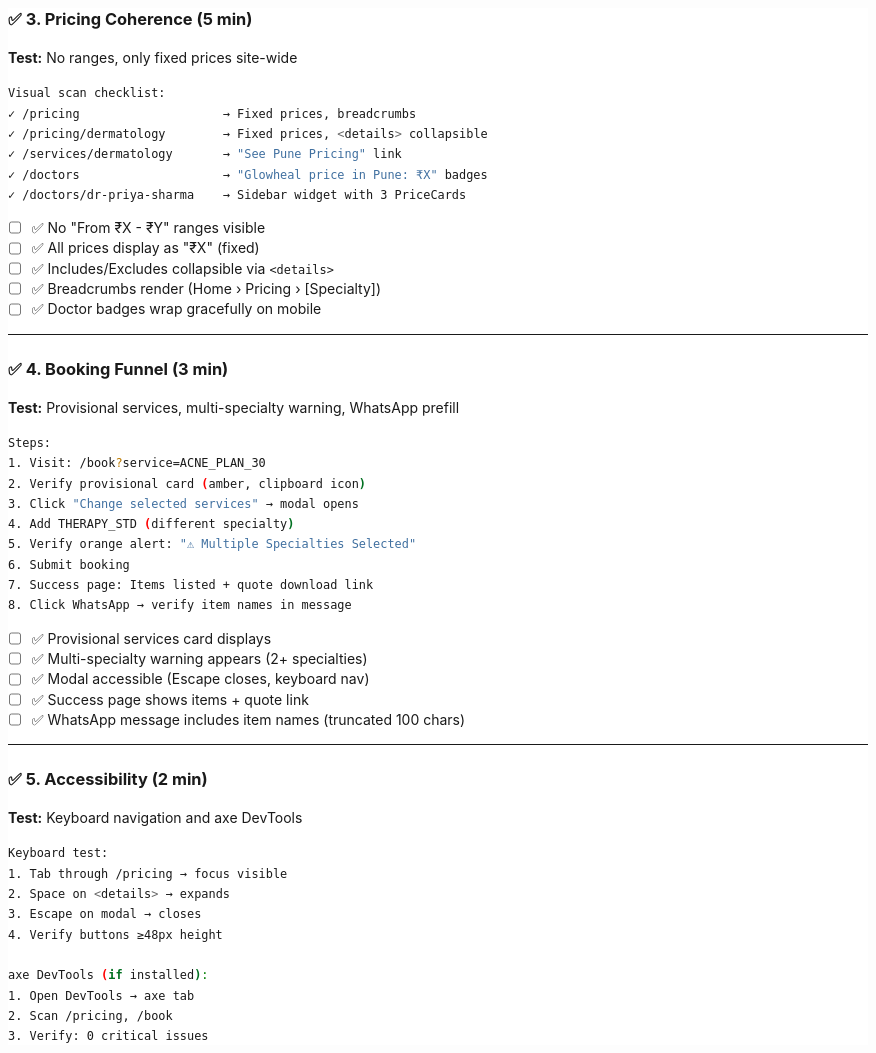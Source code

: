 
### ✅ 3. Pricing Coherence (5 min)
**Test:** No ranges, only fixed prices site-wide

```bash
Visual scan checklist:
✓ /pricing                    → Fixed prices, breadcrumbs
✓ /pricing/dermatology        → Fixed prices, <details> collapsible
✓ /services/dermatology       → "See Pune Pricing" link
✓ /doctors                    → "Glowheal price in Pune: ₹X" badges
✓ /doctors/dr-priya-sharma    → Sidebar widget with 3 PriceCards
```

- [ ] ✅ No "From ₹X - ₹Y" ranges visible
- [ ] ✅ All prices display as "₹X" (fixed)
- [ ] ✅ Includes/Excludes collapsible via `<details>`
- [ ] ✅ Breadcrumbs render (Home › Pricing › [Specialty])
- [ ] ✅ Doctor badges wrap gracefully on mobile

---

### ✅ 4. Booking Funnel (3 min)
**Test:** Provisional services, multi-specialty warning, WhatsApp prefill

```bash
Steps:
1. Visit: /book?service=ACNE_PLAN_30
2. Verify provisional card (amber, clipboard icon)
3. Click "Change selected services" → modal opens
4. Add THERAPY_STD (different specialty)
5. Verify orange alert: "⚠️ Multiple Specialties Selected"
6. Submit booking
7. Success page: Items listed + quote download link
8. Click WhatsApp → verify item names in message
```

- [ ] ✅ Provisional services card displays
- [ ] ✅ Multi-specialty warning appears (2+ specialties)
- [ ] ✅ Modal accessible (Escape closes, keyboard nav)
- [ ] ✅ Success page shows items + quote link
- [ ] ✅ WhatsApp message includes item names (truncated 100 chars)

---

### ✅ 5. Accessibility (2 min)
**Test:** Keyboard navigation and axe DevTools

```bash
Keyboard test:
1. Tab through /pricing → focus visible
2. Space on <details> → expands
3. Escape on modal → closes
4. Verify buttons ≥48px height

axe DevTools (if installed):
1. Open DevTools → axe tab
2. Scan /pricing, /book
3. Verify: 0 critical issues
```

